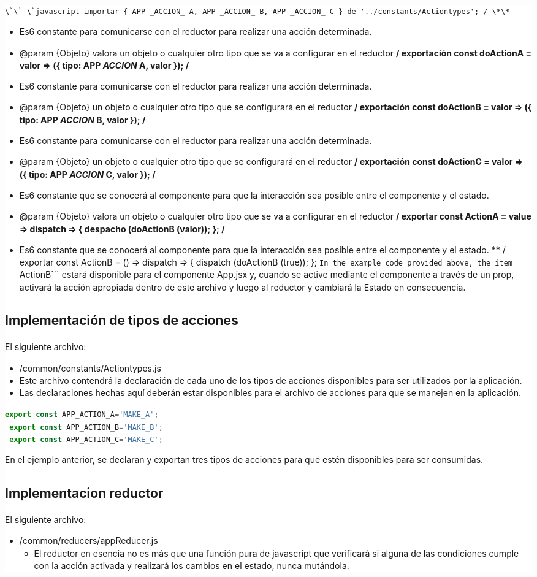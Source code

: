     \`\` \`javascript importar { APP _ACCION_ A, APP _ACCION_ B, APP _ACCION_ C } de '../constants/Actiontypes'; / \*\*
    
*   Es6 constante para comunicarse con el reductor para realizar una acción determinada.
    
*   @param {Objeto} valora un objeto o cualquier otro tipo que se va a configurar en el reductor **/ exportación const doActionA = valor => ({ tipo: APP _ACCION_ A, valor }); /**
    
*   Es6 constante para comunicarse con el reductor para realizar una acción determinada.
    
*   @param {Objeto} un objeto o cualquier otro tipo que se configurará en el reductor **/ exportación const doActionB = valor => ({ tipo: APP _ACCION_ B, valor }); /**
    
*   Es6 constante para comunicarse con el reductor para realizar una acción determinada.
    
*   @param {Objeto} un objeto o cualquier otro tipo que se configurará en el reductor **/ exportación const doActionC = valor => ({ tipo: APP _ACCION_ C, valor }); /**
    
*   Es6 constante que se conocerá al componente para que la interacción sea posible entre el componente y el estado.
    
*   @param {Objeto} valora un objeto o cualquier otro tipo que se va a configurar en el reductor **/ exportar const ActionA = value => dispatch => { despacho (doActionB (valor)); }; /**
    
*   Es6 constante que se conocerá al componente para que la interacción sea posible entre el componente y el estado. \*\* / exportar const ActionB = () => dispatch => { dispatch (doActionB (true)); }; `In the example code provided above, the item` ActionB\`\`\` estará disponible para el componente App.jsx y, cuando se active mediante el componente a través de un prop, activará la acción apropiada dentro de este archivo y luego al reductor y cambiará la Estado en consecuencia.
    

## Implementación de tipos de acciones

El siguiente archivo:

*   /common/constants/Actiontypes.js
*   Este archivo contendrá la declaración de cada uno de los tipos de acciones disponibles para ser utilizados por la aplicación.
*   Las declaraciones hechas aquí deberán estar disponibles para el archivo de acciones para que se manejen en la aplicación.

```javascript
export const APP_ACTION_A='MAKE_A'; 
 export const APP_ACTION_B='MAKE_B'; 
 export const APP_ACTION_C='MAKE_C'; 
```

En el ejemplo anterior, se declaran y exportan tres tipos de acciones para que estén disponibles para ser consumidas.

## Implementacion reductor

El siguiente archivo:

*   /common/reducers/appReducer.js
    *   El reductor en esencia no es más que una función pura de javascript que verificará si alguna de las condiciones cumple con la acción activada y realizará los cambios en el estado, nunca mutándola.
